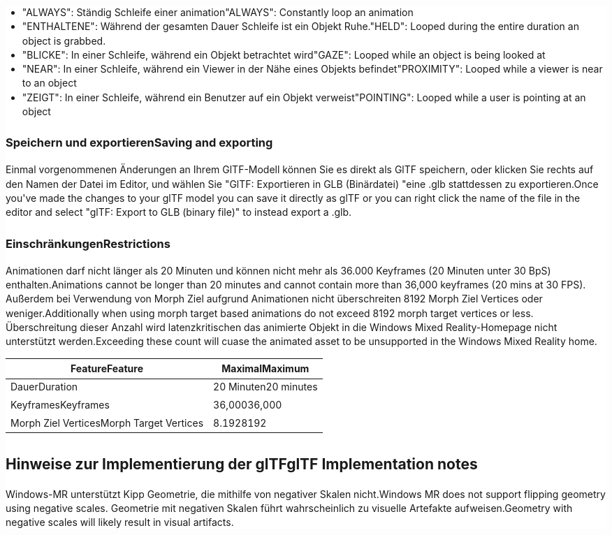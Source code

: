 * <span data-ttu-id="4955a-334">"ALWAYS": Ständig Schleife einer animation</span><span class="sxs-lookup"><span data-stu-id="4955a-334">"ALWAYS": Constantly loop an animation</span></span>
* <span data-ttu-id="4955a-335">"ENTHALTENE": Während der gesamten Dauer Schleife ist ein Objekt Ruhe.</span><span class="sxs-lookup"><span data-stu-id="4955a-335">"HELD": Looped during the entire duration an object is grabbed.</span></span>
* <span data-ttu-id="4955a-336">"BLICKE": In einer Schleife, während ein Objekt betrachtet wird</span><span class="sxs-lookup"><span data-stu-id="4955a-336">"GAZE": Looped  while an object is being looked at</span></span>
* <span data-ttu-id="4955a-337">"NEAR": In einer Schleife, während ein Viewer in der Nähe eines Objekts befindet</span><span class="sxs-lookup"><span data-stu-id="4955a-337">"PROXIMITY": Looped while a viewer is near to an object</span></span>
* <span data-ttu-id="4955a-338">"ZEIGT": In einer Schleife, während ein Benutzer auf ein Objekt verweist</span><span class="sxs-lookup"><span data-stu-id="4955a-338">"POINTING": Looped while a user is pointing at an object</span></span>

### <a name="saving-and-exporting"></a><span data-ttu-id="4955a-339">Speichern und exportieren</span><span class="sxs-lookup"><span data-stu-id="4955a-339">Saving and exporting</span></span>
<span data-ttu-id="4955a-340">Einmal vorgenommenen Änderungen an Ihrem GlTF-Modell können Sie es direkt als GlTF speichern, oder klicken Sie rechts auf den Namen der Datei im Editor, und wählen Sie "GlTF: Exportieren in GLB (Binärdatei) "eine .glb stattdessen zu exportieren.</span><span class="sxs-lookup"><span data-stu-id="4955a-340">Once you've made the changes to your glTF model you can save it directly as glTF or you can right click the name of the file in the editor and select "glTF: Export to GLB (binary file)" to instead export a .glb.</span></span> 

### <a name="restrictions"></a><span data-ttu-id="4955a-341">Einschränkungen</span><span class="sxs-lookup"><span data-stu-id="4955a-341">Restrictions</span></span>
<span data-ttu-id="4955a-342">Animationen darf nicht länger als 20 Minuten und können nicht mehr als 36.000 Keyframes (20 Minuten unter 30 BpS) enthalten.</span><span class="sxs-lookup"><span data-stu-id="4955a-342">Animations cannot be longer than 20 minutes and cannot contain more than 36,000 keyframes (20 mins at 30 FPS).</span></span> <span data-ttu-id="4955a-343">Außerdem bei Verwendung von Morph Ziel aufgrund Animationen nicht überschreiten 8192 Morph Ziel Vertices oder weniger.</span><span class="sxs-lookup"><span data-stu-id="4955a-343">Additionally when using morph target based animations do not exceed 8192 morph target vertices or less.</span></span> <span data-ttu-id="4955a-344">Überschreitung dieser Anzahl wird latenzkritischen das animierte Objekt in die Windows Mixed Reality-Homepage nicht unterstützt werden.</span><span class="sxs-lookup"><span data-stu-id="4955a-344">Exceeding these count will cuase the animated asset to be unsupported in the Windows Mixed Reality home.</span></span> 

|<span data-ttu-id="4955a-345">Feature</span><span class="sxs-lookup"><span data-stu-id="4955a-345">Feature</span></span>|<span data-ttu-id="4955a-346">Maximal</span><span class="sxs-lookup"><span data-stu-id="4955a-346">Maximum</span></span>|
|-----|-----|
|<span data-ttu-id="4955a-347">Dauer</span><span class="sxs-lookup"><span data-stu-id="4955a-347">Duration</span></span>|<span data-ttu-id="4955a-348">20 Minuten</span><span class="sxs-lookup"><span data-stu-id="4955a-348">20 minutes</span></span>|
|<span data-ttu-id="4955a-349">Keyframes</span><span class="sxs-lookup"><span data-stu-id="4955a-349">Keyframes</span></span>|<span data-ttu-id="4955a-350">36,000</span><span class="sxs-lookup"><span data-stu-id="4955a-350">36,000</span></span>| 
|<span data-ttu-id="4955a-351">Morph Ziel Vertices</span><span class="sxs-lookup"><span data-stu-id="4955a-351">Morph Target Vertices</span></span>|<span data-ttu-id="4955a-352">8.192</span><span class="sxs-lookup"><span data-stu-id="4955a-352">8192</span></span>|

## <a name="gltf-implementation-notes"></a><span data-ttu-id="4955a-353">Hinweise zur Implementierung der glTF</span><span class="sxs-lookup"><span data-stu-id="4955a-353">glTF Implementation notes</span></span>
<span data-ttu-id="4955a-354">Windows-MR unterstützt Kipp Geometrie, die mithilfe von negativer Skalen nicht.</span><span class="sxs-lookup"><span data-stu-id="4955a-354">Windows MR does not support flipping geometry using negative scales.</span></span> <span data-ttu-id="4955a-355">Geometrie mit negativen Skalen führt wahrscheinlich zu visuelle Artefakte aufweisen.</span><span class="sxs-lookup"><span data-stu-id="4955a-355">Geometry with negative scales will likely result in visual artifacts.</span></span>
